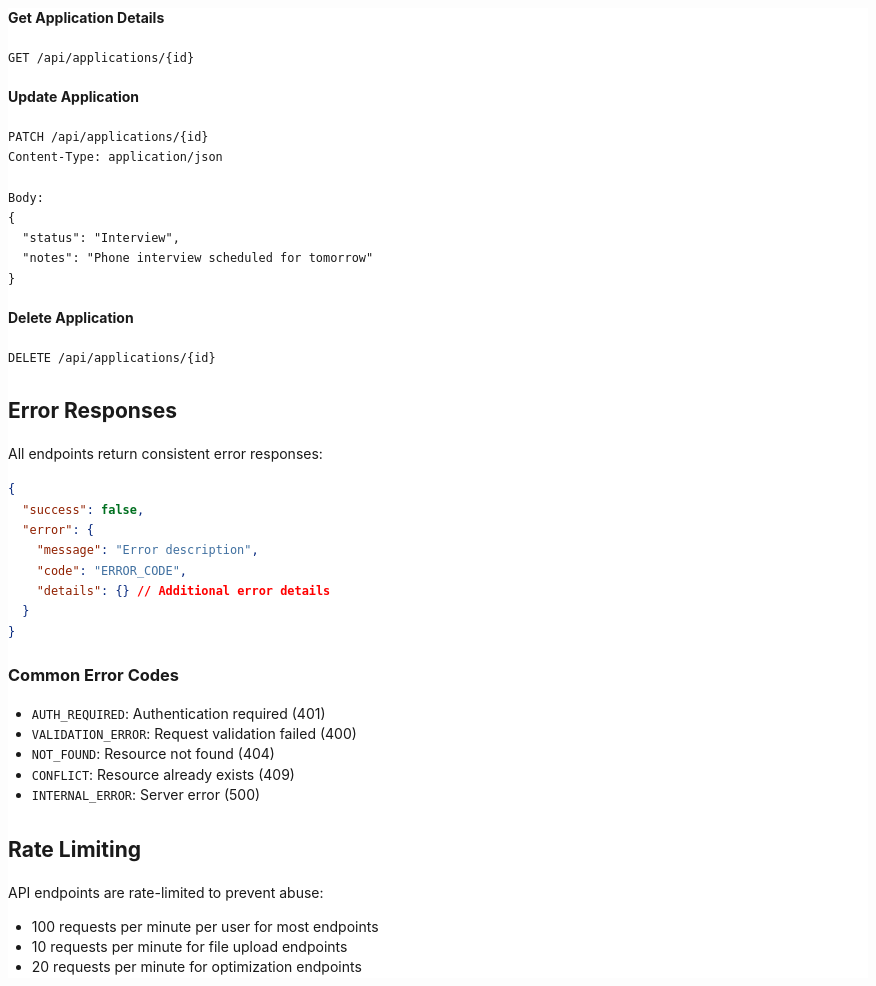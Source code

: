 #### Get Application Details

```http
GET /api/applications/{id}
```

#### Update Application

```http
PATCH /api/applications/{id}
Content-Type: application/json

Body:
{
  "status": "Interview",
  "notes": "Phone interview scheduled for tomorrow"
}
```

#### Delete Application

```http
DELETE /api/applications/{id}
```

## Error Responses

All endpoints return consistent error responses:

```json
{
  "success": false,
  "error": {
    "message": "Error description",
    "code": "ERROR_CODE",
    "details": {} // Additional error details
  }
}
```

### Common Error Codes

- `AUTH_REQUIRED`: Authentication required (401)
- `VALIDATION_ERROR`: Request validation failed (400)
- `NOT_FOUND`: Resource not found (404)
- `CONFLICT`: Resource already exists (409)
- `INTERNAL_ERROR`: Server error (500)

## Rate Limiting

API endpoints are rate-limited to prevent abuse:

- 100 requests per minute per user for most endpoints
- 10 requests per minute for file upload endpoints
- 20 requests per minute for optimization endpoints
